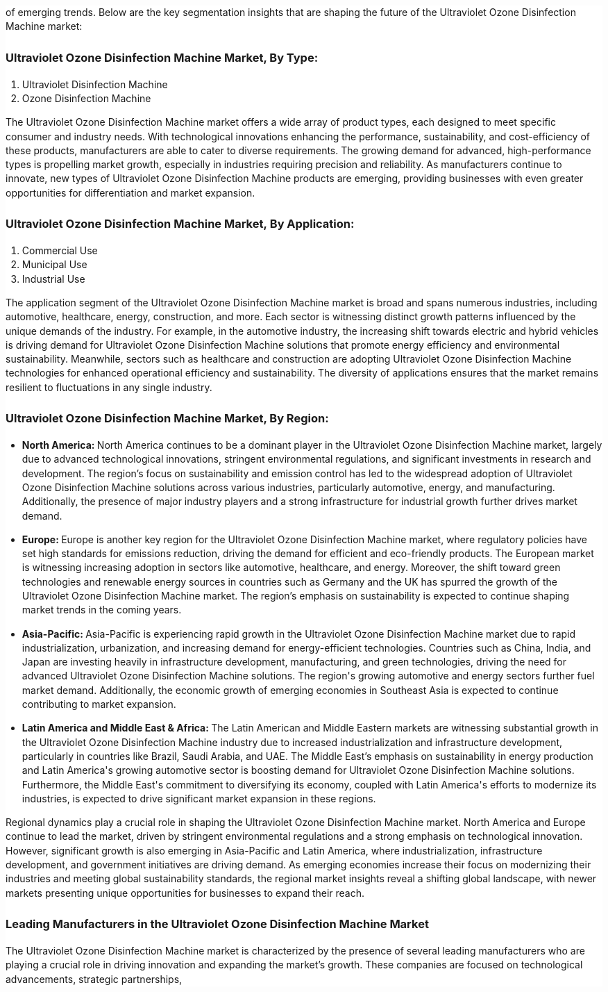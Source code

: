 of emerging trends. Below are the key segmentation insights that are shaping the future of the Ultraviolet Ozone Disinfection Machine market:</p><h3><strong>Ultraviolet Ozone Disinfection Machine Market, By Type:<br /></strong></h3><ol><li>Ultraviolet Disinfection Machine<li> Ozone Disinfection Machine</li></ol><p>The Ultraviolet Ozone Disinfection Machine market offers a wide array of product types, each designed to meet specific consumer and industry needs. With technological innovations enhancing the performance, sustainability, and cost-efficiency of these products, manufacturers are able to cater to diverse requirements. The growing demand for advanced, high-performance types is propelling market growth, especially in industries requiring precision and reliability. As manufacturers continue to innovate, new types of Ultraviolet Ozone Disinfection Machine products are emerging, providing businesses with even greater opportunities for differentiation and market expansion.</p><h3>Ultraviolet Ozone Disinfection Machine Market,&nbsp;By Application:</h3><ol><li>Commercial Use<li> Municipal Use<li> Industrial Use</li></ol><p>The application segment of the Ultraviolet Ozone Disinfection Machine market is broad and spans numerous industries, including automotive, healthcare, energy, construction, and more. Each sector is witnessing distinct growth patterns influenced by the unique demands of the industry. For example, in the automotive industry, the increasing shift towards electric and hybrid vehicles is driving demand for Ultraviolet Ozone Disinfection Machine solutions that promote energy efficiency and environmental sustainability. Meanwhile, sectors such as healthcare and construction are adopting Ultraviolet Ozone Disinfection Machine technologies for enhanced operational efficiency and sustainability. The diversity of applications ensures that the market remains resilient to fluctuations in any single industry.</p><h3>Ultraviolet Ozone Disinfection Machine Market, By Region:</h3><ul><li><p><strong>North America:&nbsp;</strong>North America continues to be a dominant player in the Ultraviolet Ozone Disinfection Machine market, largely due to advanced technological innovations, stringent environmental regulations, and significant investments in research and development. The region&rsquo;s focus on sustainability and emission control has led to the widespread adoption of Ultraviolet Ozone Disinfection Machine solutions across various industries, particularly automotive, energy, and manufacturing. Additionally, the presence of major industry players and a strong infrastructure for industrial growth further drives market demand.</p></li><li><p><strong><strong>Europe:&nbsp;</strong></strong>Europe is another key region for the Ultraviolet Ozone Disinfection Machine market, where regulatory policies have set high standards for emissions reduction, driving the demand for efficient and eco-friendly products. The European market is witnessing increasing adoption in sectors like automotive, healthcare, and energy. Moreover, the shift toward green technologies and renewable energy sources in countries such as Germany and the UK has spurred the growth of the Ultraviolet Ozone Disinfection Machine market. The region&rsquo;s emphasis on sustainability is expected to continue shaping market trends in the coming years.</p></li><li><p><strong><strong>Asia-Pacific:&nbsp;</strong></strong>Asia-Pacific is experiencing rapid growth in the Ultraviolet Ozone Disinfection Machine market due to rapid industrialization, urbanization, and increasing demand for energy-efficient technologies. Countries such as China, India, and Japan are investing heavily in infrastructure development, manufacturing, and green technologies, driving the need for advanced Ultraviolet Ozone Disinfection Machine solutions. The region's growing automotive and energy sectors further fuel market demand. Additionally, the economic growth of emerging economies in Southeast Asia is expected to continue contributing to market expansion.</p></li><li><p><strong><strong>Latin America and Middle East &amp; Africa:&nbsp;</strong></strong>The Latin American and Middle Eastern markets are witnessing substantial growth in the Ultraviolet Ozone Disinfection Machine industry due to increased industrialization and infrastructure development, particularly in countries like Brazil, Saudi Arabia, and UAE. The Middle East&rsquo;s emphasis on sustainability in energy production and Latin America's growing automotive sector is boosting demand for Ultraviolet Ozone Disinfection Machine solutions. Furthermore, the Middle East's commitment to diversifying its economy, coupled with Latin America's efforts to modernize its industries, is expected to drive significant market expansion in these regions.</p></li></ul><p>Regional dynamics play a crucial role in shaping the Ultraviolet Ozone Disinfection Machine market. North America and Europe continue to lead the market, driven by stringent environmental regulations and a strong emphasis on technological innovation. However, significant growth is also emerging in Asia-Pacific and Latin America, where industrialization, infrastructure development, and government initiatives are driving demand. As emerging economies increase their focus on modernizing their industries and meeting global sustainability standards, the regional market insights reveal a shifting global landscape, with newer markets presenting unique opportunities for businesses to expand their reach.</p><h3><strong>Leading Manufacturers in the Ultraviolet Ozone Disinfection Machine Market</strong></h3><p>The Ultraviolet Ozone Disinfection Machine market is characterized by the presence of several leading manufacturers who are playing a crucial role in driving innovation and expanding the market&rsquo;s growth. These companies are focused on technological advancements, strategic partnerships,